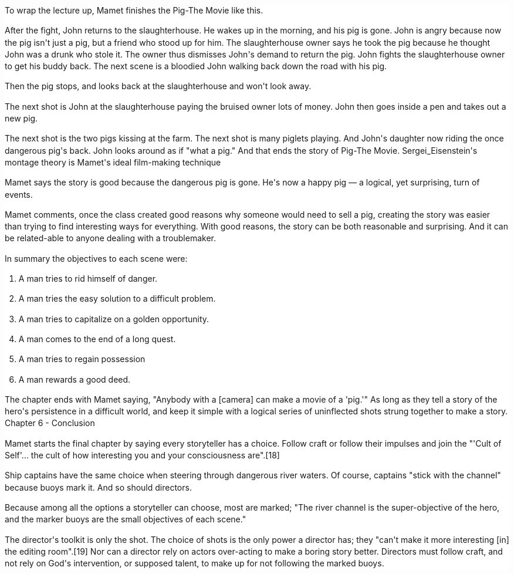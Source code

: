 To wrap the lecture up, Mamet finishes the Pig-The Movie like this.

After the fight, John returns to the slaughterhouse. He wakes up in the morning, and his pig is gone. John is angry because now the pig isn't just a pig, but a friend who stood up for him. The slaughterhouse owner says he took the pig because he thought John was a drunk who stole it. The owner thus dismisses John's demand to return the pig. John fights the slaughterhouse owner to get his buddy back. The next scene is a bloodied John walking back down the road with his pig.

Then the pig stops, and looks back at the slaughterhouse and won't look away.

The next shot is John at the slaughterhouse paying the bruised owner lots of money. John then goes inside a pen and takes out a new pig.

The next shot is the two pigs kissing at the farm. The next shot is many piglets playing. And John's daughter now riding the once dangerous pig's back. John looks around as if "what a pig." And that ends the story of Pig-The Movie.
Sergei_Eisenstein's montage theory is Mamet's ideal film-making technique

Mamet says the story is good because the dangerous pig is gone. He's now a happy pig — a logical, yet surprising, turn of events.

Mamet comments, once the class created good reasons why someone would need to sell a pig, creating the story was easier than trying to find interesting ways for everything. With good reasons, the story can be both reasonable and surprising. And it can be related-able to anyone dealing with a troublemaker.

In summary the objectives to each scene were:

1. A man tries to rid himself of danger.

2. A man tries the easy solution to a difficult problem.

3. A man tries to capitalize on a golden opportunity.

4. A man comes to the end of a long quest.

5. A man tries to regain possession

6. A man rewards a good deed.

The chapter ends with Mamet saying, "Anybody with a [camera] can make a movie of a 'pig.'" As long as they tell a story of the hero's persistence in a difficult world, and keep it simple with a logical series of uninflected shots strung together to make a story.
Chapter 6 - Conclusion

Mamet starts the final chapter by saying every storyteller has a choice. Follow craft or follow their impulses and join the "'Cult of Self'… the cult of how interesting you and your consciousness are".[18]

Ship captains have the same choice when steering through dangerous river waters. Of course, captains "stick with the channel" because buoys mark it. And so should directors.

Because among all the options a storyteller can choose, most are marked; "The river channel is the super-objective of the hero, and the marker buoys are the small objectives of each scene."

The director's toolkit is only the shot. The choice of shots is the only power a director has; they "can't make it more interesting [in] the editing room".[19] Nor can a director rely on actors over-acting to make a boring story better. Directors must follow craft, and not rely on God's intervention, or supposed talent, to make up for not following the marked buoys.
